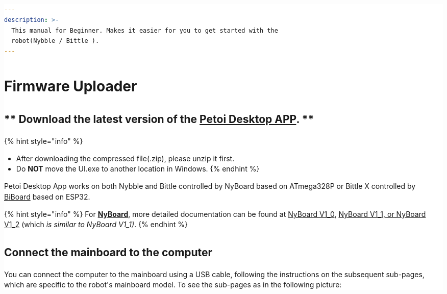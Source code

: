 ```yaml
---
description: >-
  This manual for Beginner. Makes it easier for you to get started with the
  robot(Nybble / Bittle ).
---
```


# Firmware Uploader

## \*\* Download the latest version of the [Petoi Desktop APP](https://github.com/PetoiCamp/OpenCat/releases). \*\*

{% hint style="info" %}
* After downloading the compressed file(.zip), please unzip it first.
* Do **NOT** move the UI.exe to another location in Windows.
{% endhint %}

Petoi Desktop App works on both Nybble and Bittle controlled by NyBoard based on ATmega328P or Bittle X controlled by [BiBoard](https://docs.petoi.com/biboard/biboard-v0) based on ESP32.

{% hint style="info" %}
For [**NyBoard**](https://docs.petoi.com/nyboard/overview), more detailed documentation can be found at [NyBoard V1\_0](https://docs.petoi.com/nyboard/nyboard-v1_0), [NyBoard V1\_1, or NyBoard V1\_2](https://docs.petoi.com/nyboard/nyboard-v1_1-and-nyboard-v1_2) (which _is similar to NyBoard V1\_1)_.
{% endhint %}

## Connect the mainboard to the computer

You can connect the computer to the mainboard using a USB cable, following the instructions on the subsequent sub-pages, which are specific to the robot's mainboard model. To see the sub-pages as in the following picture:
